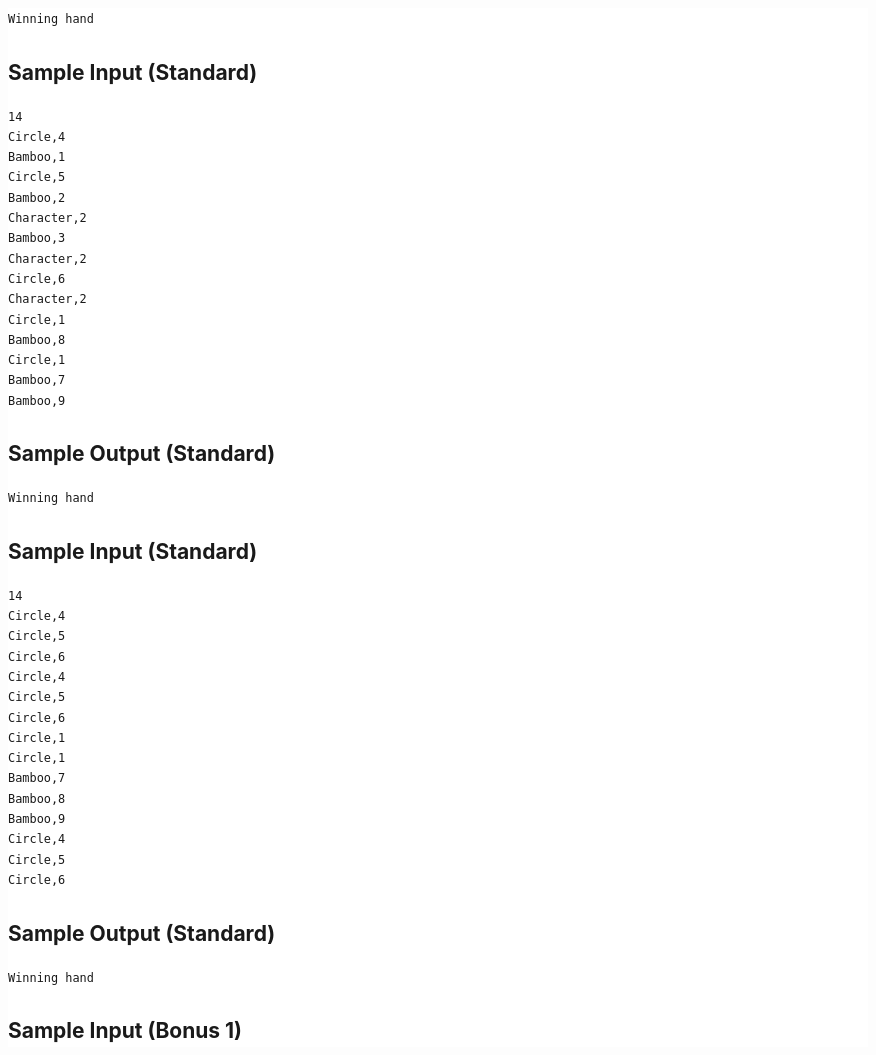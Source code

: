 ```
Winning hand
```
## Sample Input (Standard)

```
14
Circle,4
Bamboo,1
Circle,5
Bamboo,2
Character,2
Bamboo,3
Character,2
Circle,6
Character,2
Circle,1
Bamboo,8
Circle,1
Bamboo,7
Bamboo,9
```
## Sample Output (Standard)

```
Winning hand
```
## Sample Input (Standard)

```
14
Circle,4
Circle,5
Circle,6
Circle,4
Circle,5
Circle,6
Circle,1
Circle,1
Bamboo,7
Bamboo,8
Bamboo,9
Circle,4
Circle,5
Circle,6
```
## Sample Output (Standard)

```
Winning hand
```
## Sample Input (Bonus 1)
